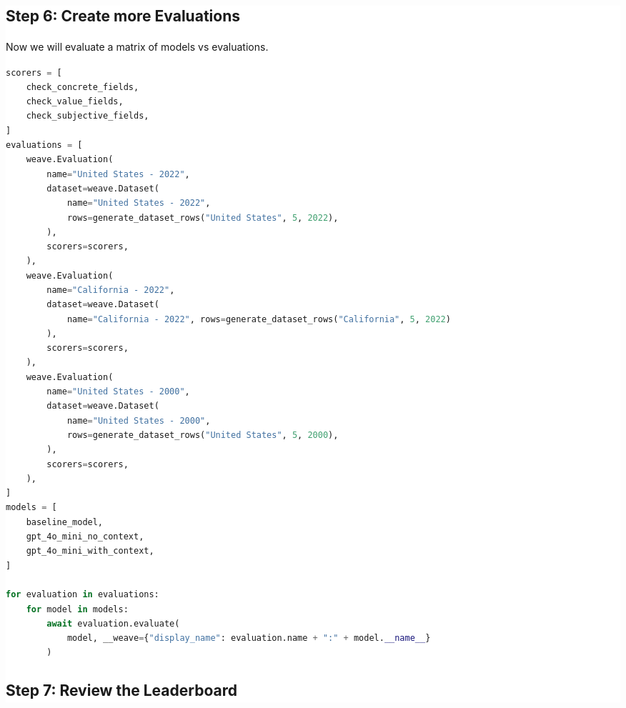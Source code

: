 ## Step 6: Create more Evaluations

Now we will evaluate a matrix of models vs evaluations.



```python
scorers = [
    check_concrete_fields,
    check_value_fields,
    check_subjective_fields,
]
evaluations = [
    weave.Evaluation(
        name="United States - 2022",
        dataset=weave.Dataset(
            name="United States - 2022",
            rows=generate_dataset_rows("United States", 5, 2022),
        ),
        scorers=scorers,
    ),
    weave.Evaluation(
        name="California - 2022",
        dataset=weave.Dataset(
            name="California - 2022", rows=generate_dataset_rows("California", 5, 2022)
        ),
        scorers=scorers,
    ),
    weave.Evaluation(
        name="United States - 2000",
        dataset=weave.Dataset(
            name="United States - 2000",
            rows=generate_dataset_rows("United States", 5, 2000),
        ),
        scorers=scorers,
    ),
]
models = [
    baseline_model,
    gpt_4o_mini_no_context,
    gpt_4o_mini_with_context,
]

for evaluation in evaluations:
    for model in models:
        await evaluation.evaluate(
            model, __weave={"display_name": evaluation.name + ":" + model.__name__}
        )
```

## Step 7: Review the Leaderboard
